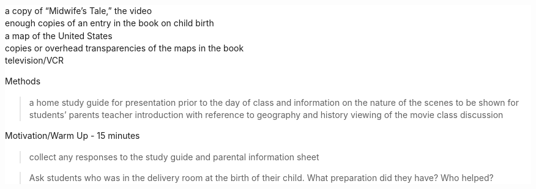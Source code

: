   <dl>
   <dt>
    <span class="indent">
    </span>
    a copy of “Midwife’s Tale,”  the video
    <dt>
     <span class="indent">
     </span>
     enough copies of an entry in the book on child birth
     <dt>
      <span class="indent">
      </span>
      a map of the United States
      <dt>
       <span class="indent">
       </span>
       copies or overhead transparencies of the maps in the book
       <dt>
        <span class="indent">
        </span>
        television/VCR
       </dt>
      </dt>
     </dt>
    </dt>
   </dt>
  </dl>
 </blockquote>
 Methods
 <blockquote>
  <dl>
   <dt>
    <span class="indent">
    </span>
    a home study guide for presentation prior to the day of class and information on the nature of the scenes to be shown for students’ parents teacher introduction with reference to geography and history viewing of the movie class discussion
   </dt>
  </dl>
 </blockquote>
 Motivation/Warm Up - 15 minutes
 <blockquote>
  <dl>
   <dt>
    <span class="indent">
    </span>
    collect any responses to the study guide and parental information sheet
   </dt>
  </dl>
 </blockquote>
 <blockquote>
  <dl>
   <dt>
    <span class="indent">
    </span>
    Ask students who was in the delivery room at the birth of their child.  What preparation did they have? Who helped?
   </dt>
  </dl>
 </blockquote>
 <span class="indent">
 </span>
 <blockquote>
  <dl>